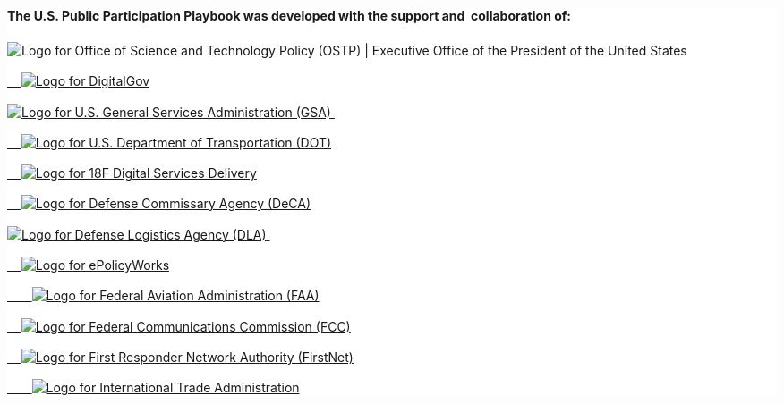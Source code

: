 
#### The U.S. Public Participation Playbook was developed with the support and  collaboration of:



<a hrer="http://www.whitehouse.gov/administration/eop/ostp">
<img class="alignnone wp-image-1912" src="https://s3.amazonaws.com/sitesusa/wp-content/uploads/sites/582/2015/02/ostp-300x300.png" alt="Logo for Office of Science and Technology Policy (OSTP) | Executive Office of the President of the United States" width="100" height="100" srcset="https://s3.amazonaws.com/sitesusa/wp-content/uploads/sites/582/2015/02/ostp-300x300.png 300w, https://s3.amazonaws.com/sitesusa/wp-content/uploads/sites/582/2015/02/ostp-150x150.png 150w, https://s3.amazonaws.com/sitesusa/wp-content/uploads/sites/582/2015/02/ostp.png 600w" sizes="(max-width: 100px) 100vw, 100px" />
</a>

<a href="https://www.digitalgov.gov">   
<img class="alignnone wp-image-2072" src="https://s3.amazonaws.com/sitesusa/wp-content/uploads/sites/582/2015/02/digitalgov.jpg" alt="Logo for DigitalGov" width="116" height="100" />
</a>

<a href="http://www.gsa.gov/portal/category/100000">
<img class="alignnone wp-image-1402" src="https://s3.amazonaws.com/sitesusa/wp-content/uploads/sites/582/2015/02/gsa.jpg" alt="Logo for U.S. General Services Administration (GSA)" width="100" height="100" srcset="https://s3.amazonaws.com/sitesusa/wp-content/uploads/sites/582/2015/02/gsa.jpg 224w, https://s3.amazonaws.com/sitesusa/wp-content/uploads/sites/582/2015/02/gsa-150x150.jpg 150w" sizes="(max-width: 100px) 100vw, 100px" />
</a>  

<a href="http://www.dot.gov">   
<img class="alignnone wp-image-1252" src="https://s3.amazonaws.com/sitesusa/wp-content/uploads/sites/582/2015/02/dot-300x300.png" alt="Logo for U.S. Department of Transportation (DOT)" width="100" height="100" srcset="https://s3.amazonaws.com/sitesusa/wp-content/uploads/sites/582/2015/02/dot-300x300.png 300w, https://s3.amazonaws.com/sitesusa/wp-content/uploads/sites/582/2015/02/dot-150x150.png 150w, https://s3.amazonaws.com/sitesusa/wp-content/uploads/sites/582/2015/02/dot-1024x1024.png 1024w" sizes="(max-width: 100px) 100vw, 100px" />
</a>

<a href="https://18f.gsa.gov">   
<img class="alignnone wp-image-1062" src="https://s3.amazonaws.com/sitesusa/wp-content/uploads/sites/582/2015/02/18F.png" alt="Logo for 18F Digital Services Delivery" width="111" height="100" />
</a>

<a href="http://www.commissaries.com">   
<img class="alignnone wp-image-1182" src="https://s3.amazonaws.com/sitesusa/wp-content/uploads/sites/582/2015/02/dca.jpg" alt="Logo for Defense Commissary Agency (DeCA)" width="100" height="100" srcset="https://s3.amazonaws.com/sitesusa/wp-content/uploads/sites/582/2015/02/dca.jpg 225w, https://s3.amazonaws.com/sitesusa/wp-content/uploads/sites/582/2015/02/dca-150x150.jpg 150w" sizes="(max-width: 100px) 100vw, 100px" />
</a>

<a href="http://www.dla.mil/Pages/default.aspx">
<img class="alignnone wp-image-1202" src="https://s3.amazonaws.com/sitesusa/wp-content/uploads/sites/582/2015/02/dla.jpg" alt="Logo for Defense Logistics Agency (DLA)" width="81" height="100" />
</a>  

<a href="https://www.epolicyworks.org/epw">   
<img class="alignnone wp-image-2102" src="https://s3.amazonaws.com/sitesusa/wp-content/uploads/sites/582/2015/02/epolicyworks-300x300.png" alt="Logo for ePolicyWorks" width="100" height="100" srcset="https://s3.amazonaws.com/sitesusa/wp-content/uploads/sites/582/2015/02/epolicyworks-300x300.png 300w, https://s3.amazonaws.com/sitesusa/wp-content/uploads/sites/582/2015/02/epolicyworks-150x150.png 150w, https://s3.amazonaws.com/sitesusa/wp-content/uploads/sites/582/2015/02/epolicyworks.png 400w" sizes="(max-width: 100px) 100vw, 100px" />
</a>

<a href="http://www.faa.gov">      
<img class="alignnone wp-image-1292" src="https://s3.amazonaws.com/sitesusa/wp-content/uploads/sites/582/2015/02/faa.jpg" alt="Logo for Federal Aviation Administration (FAA)" width="97" height="100" />
</a>

<a href="http://www.fcc.gov">   
<img class="alignnone wp-image-1732" src="https://s3.amazonaws.com/sitesusa/wp-content/uploads/sites/582/2015/02/fcc-300x252.png" alt="Logo for Federal Communications Commission (FCC)" width="119" height="100" srcset="https://s3.amazonaws.com/sitesusa/wp-content/uploads/sites/582/2015/02/fcc-300x252.png 300w, https://s3.amazonaws.com/sitesusa/wp-content/uploads/sites/582/2015/02/fcc-1024x860.png 1024w" sizes="(max-width: 119px) 100vw, 119px" />
</a>

<a href="http://www.firstnet.gov">   
<img class="alignnone wp-image-1322" src="https://s3.amazonaws.com/sitesusa/wp-content/uploads/sites/582/2015/02/FirstNet.jpg" alt="Logo for First Responder Network Authority (FirstNet)" width="171" height="100" />
</a>

<a href="http://trade.gov">      
<img class="alignnone wp-image-1602" src="https://s3.amazonaws.com/sitesusa/wp-content/uploads/sites/582/2015/02/trade1.png" alt="Logo for International Trade Administration" width="85" height="100" />
</a>
